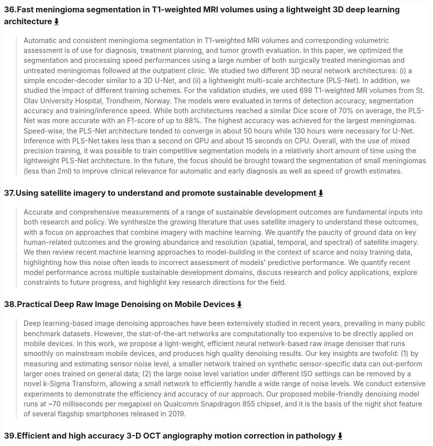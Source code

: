 ### 36.Fast meningioma segmentation in T1-weighted MRI volumes using a lightweight 3D deep learning architecture  [ :arrow_down: ](https://arxiv.org/pdf/2010.07002.pdf)
>  Automatic and consistent meningioma segmentation in T1-weighted MRI volumes and corresponding volumetric assessment is of use for diagnosis, treatment planning, and tumor growth evaluation. In this paper, we optimized the segmentation and processing speed performances using a large number of both surgically treated meningiomas and untreated meningiomas followed at the outpatient clinic. We studied two different 3D neural network architectures: (i) a simple encoder-decoder similar to a 3D U-Net, and (ii) a lightweight multi-scale architecture (PLS-Net). In addition, we studied the impact of different training schemes. For the validation studies, we used 698 T1-weighted MR volumes from St. Olav University Hospital, Trondheim, Norway. The models were evaluated in terms of detection accuracy, segmentation accuracy and training/inference speed. While both architectures reached a similar Dice score of 70% on average, the PLS-Net was more accurate with an F1-score of up to 88%. The highest accuracy was achieved for the largest meningiomas. Speed-wise, the PLS-Net architecture tended to converge in about 50 hours while 130 hours were necessary for U-Net. Inference with PLS-Net takes less than a second on GPU and about 15 seconds on CPU. Overall, with the use of mixed precision training, it was possible to train competitive segmentation models in a relatively short amount of time using the lightweight PLS-Net architecture. In the future, the focus should be brought toward the segmentation of small meningiomas (less than 2ml) to improve clinical relevance for automatic and early diagnosis as well as speed of growth estimates.      
### 37.Using satellite imagery to understand and promote sustainable development  [ :arrow_down: ](https://arxiv.org/pdf/2010.06988.pdf)
>  Accurate and comprehensive measurements of a range of sustainable development outcomes are fundamental inputs into both research and policy. We synthesize the growing literature that uses satellite imagery to understand these outcomes, with a focus on approaches that combine imagery with machine learning. We quantify the paucity of ground data on key human-related outcomes and the growing abundance and resolution (spatial, temporal, and spectral) of satellite imagery. We then review recent machine learning approaches to model-building in the context of scarce and noisy training data, highlighting how this noise often leads to incorrect assessment of models' predictive performance. We quantify recent model performance across multiple sustainable development domains, discuss research and policy applications, explore constraints to future progress, and highlight key research directions for the field.      
### 38.Practical Deep Raw Image Denoising on Mobile Devices  [ :arrow_down: ](https://arxiv.org/pdf/2010.06935.pdf)
>  Deep learning-based image denoising approaches have been extensively studied in recent years, prevailing in many public benchmark datasets. However, the stat-of-the-art networks are computationally too expensive to be directly applied on mobile devices. In this work, we propose a light-weight, efficient neural network-based raw image denoiser that runs smoothly on mainstream mobile devices, and produces high quality denoising results. Our key insights are twofold: (1) by measuring and estimating sensor noise level, a smaller network trained on synthetic sensor-specific data can out-perform larger ones trained on general data; (2) the large noise level variation under different ISO settings can be removed by a novel k-Sigma Transform, allowing a small network to efficiently handle a wide range of noise levels. We conduct extensive experiments to demonstrate the efficiency and accuracy of our approach. Our proposed mobile-friendly denoising model runs at ~70 milliseconds per megapixel on Qualcomm Snapdragon 855 chipset, and it is the basis of the night shot feature of several flagship smartphones released in 2019.      
### 39.Efficient and high accuracy 3-D OCT angiography motion correction in pathology  [ :arrow_down: ](https://arxiv.org/pdf/2010.06931.pdf)